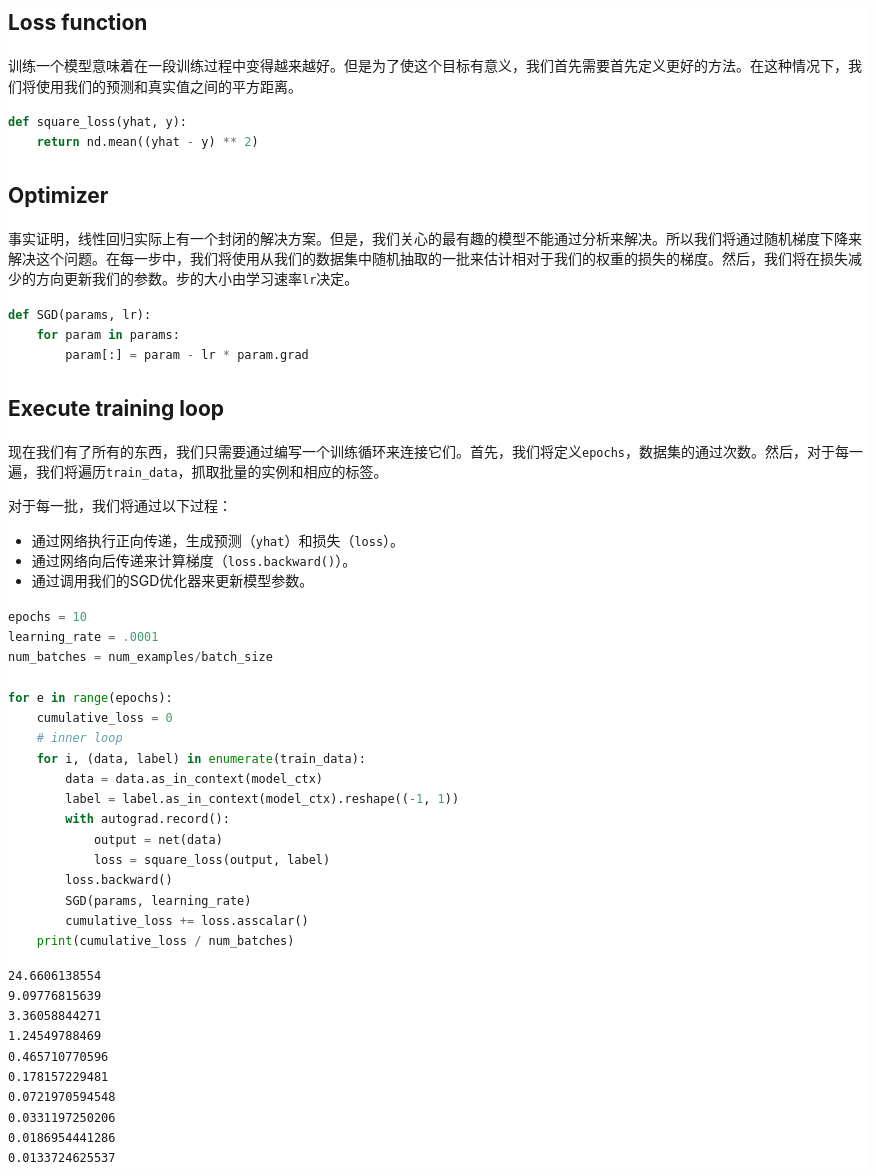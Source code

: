 ## Loss function

训练一个模型意味着在一段训练过程中变得越来越好。但是为了使这个目标有意义，我们首先需要首先定义更好的方法。在这种情况下，我们将使用我们的预测和真实值之间的平方距离。

```python
def square_loss(yhat, y):
    return nd.mean((yhat - y) ** 2)
```

## Optimizer

事实证明，线性回归实际上有一个封闭的解决方案。但是，我们关心的最有趣的模型不能通过分析来解决。所以我们将通过随机梯度下降来解决这个问题。在每一步中，我们将使用从我们的数据集中随机抽取的一批来估计相对于我们的权重的损失的梯度。然后，我们将在损失减少的方向更新我们的参数。步的大小由学习速率`lr`决定。

```python
def SGD(params, lr):
    for param in params:
        param[:] = param - lr * param.grad
```

## Execute training loop

现在我们有了所有的东西，我们只需要通过编写一个训练循环来连接它们。首先，我们将定义`epochs`，数据集的通过次数。然后，对于每一遍，我们将遍历`train_data`，抓取批量的实例和相应的标签。

对于每一批，我们将通过以下过程：

* 通过网络执行正向传递，生成预测（`yhat`）和损失（`loss`）。
* 通过网络向后传递来计算梯度（`loss.backward()`）。
* 通过调用我们的SGD优化器来更新模型参数。

```python
epochs = 10
learning_rate = .0001
num_batches = num_examples/batch_size

for e in range(epochs):
    cumulative_loss = 0
    # inner loop
    for i, (data, label) in enumerate(train_data):
        data = data.as_in_context(model_ctx)
        label = label.as_in_context(model_ctx).reshape((-1, 1))
        with autograd.record():
            output = net(data)
            loss = square_loss(output, label)
        loss.backward()
        SGD(params, learning_rate)
        cumulative_loss += loss.asscalar()
    print(cumulative_loss / num_batches)
```

```
24.6606138554
9.09776815639
3.36058844271
1.24549788469
0.465710770596
0.178157229481
0.0721970594548
0.0331197250206
0.0186954441286
0.0133724625537
```
